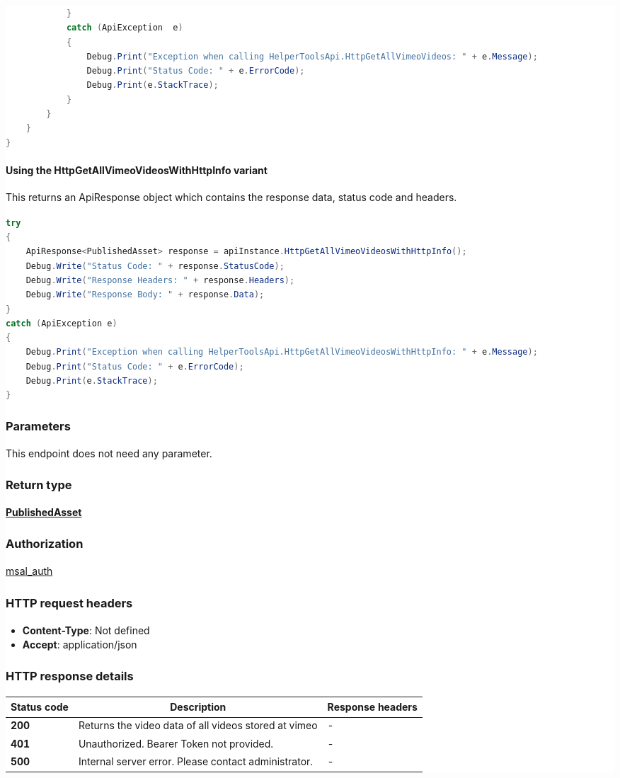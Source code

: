 ```csharp
            }
            catch (ApiException  e)
            {
                Debug.Print("Exception when calling HelperToolsApi.HttpGetAllVimeoVideos: " + e.Message);
                Debug.Print("Status Code: " + e.ErrorCode);
                Debug.Print(e.StackTrace);
            }
        }
    }
}
```

#### Using the HttpGetAllVimeoVideosWithHttpInfo variant
This returns an ApiResponse object which contains the response data, status code and headers.

```csharp
try
{
    ApiResponse<PublishedAsset> response = apiInstance.HttpGetAllVimeoVideosWithHttpInfo();
    Debug.Write("Status Code: " + response.StatusCode);
    Debug.Write("Response Headers: " + response.Headers);
    Debug.Write("Response Body: " + response.Data);
}
catch (ApiException e)
{
    Debug.Print("Exception when calling HelperToolsApi.HttpGetAllVimeoVideosWithHttpInfo: " + e.Message);
    Debug.Print("Status Code: " + e.ErrorCode);
    Debug.Print(e.StackTrace);
}
```

### Parameters
This endpoint does not need any parameter.
### Return type

[**PublishedAsset**](PublishedAsset.md)

### Authorization

[msal_auth](../README.md#msal_auth)

### HTTP request headers

 - **Content-Type**: Not defined
 - **Accept**: application/json


### HTTP response details
| Status code | Description | Response headers |
|-------------|-------------|------------------|
| **200** | Returns the video data of all videos stored at vimeo |  -  |
| **401** | Unauthorized. Bearer Token not provided. |  -  |
| **500** | Internal server error. Please contact administrator. |  -  |
